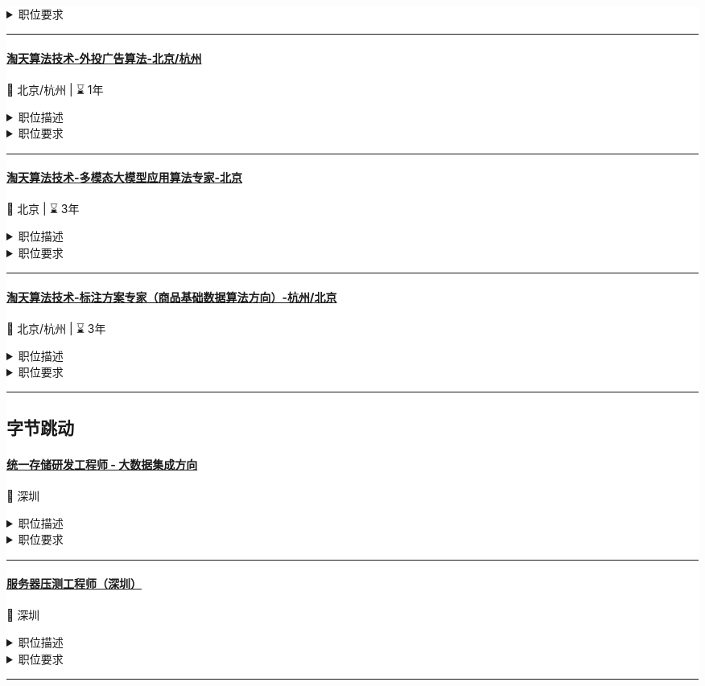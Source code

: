 <details><summary>职位要求</summary></details>

---

#### [淘天算法技术-外投广告算法-北京/杭州](https://talent.taotian.com/off-campus/position-detail?lang=zh&positionId=1231002)

📍 北京/杭州 | ⌛ 1年

<details><summary>职位描述</summary></details>

<details><summary>职位要求</summary></details>

---

#### [淘天算法技术-多模态大模型应用算法专家-北京](https://talent.taotian.com/off-campus/position-detail?lang=zh&positionId=7000015102)

📍 北京 | ⌛ 3年

<details><summary>职位描述</summary></details>

<details><summary>职位要求</summary></details>

---

#### [淘天算法技术-标注方案专家（商品基础数据算法方向）-杭州/北京](https://talent.taotian.com/off-campus/position-detail?lang=zh&positionId=7000020002)

📍 北京/杭州 | ⌛ 3年

<details><summary>职位描述</summary></details>

<details><summary>职位要求</summary></details>

---

## 字节跳动

#### [统一存储研发工程师 - 大数据集成方向](https://jobs.bytedance.com/experienced/position/7474876776289208584/detail)

📍 深圳

<details><summary>职位描述</summary></details>

<details><summary>职位要求</summary></details>

---

#### [服务器压测工程师（深圳）](https://jobs.bytedance.com/experienced/position/7473760409351850258/detail)

📍 深圳

<details><summary>职位描述</summary></details>

<details><summary>职位要求</summary></details>

---